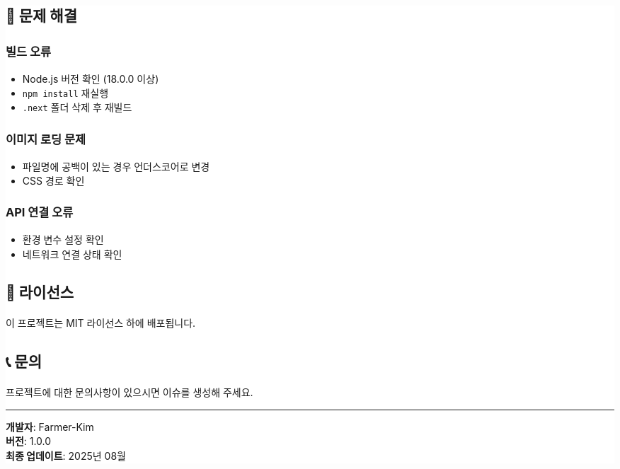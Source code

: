 ## 🐛 문제 해결

### 빌드 오류
- Node.js 버전 확인 (18.0.0 이상)
- `npm install` 재실행
- `.next` 폴더 삭제 후 재빌드

### 이미지 로딩 문제
- 파일명에 공백이 있는 경우 언더스코어로 변경
- CSS 경로 확인

### API 연결 오류
- 환경 변수 설정 확인
- 네트워크 연결 상태 확인

## 📄 라이선스

이 프로젝트는 MIT 라이선스 하에 배포됩니다.

## 📞 문의

프로젝트에 대한 문의사항이 있으시면 이슈를 생성해 주세요.

---

**개발자**: Farmer-Kim  
**버전**: 1.0.0  
**최종 업데이트**: 2025년 08월
